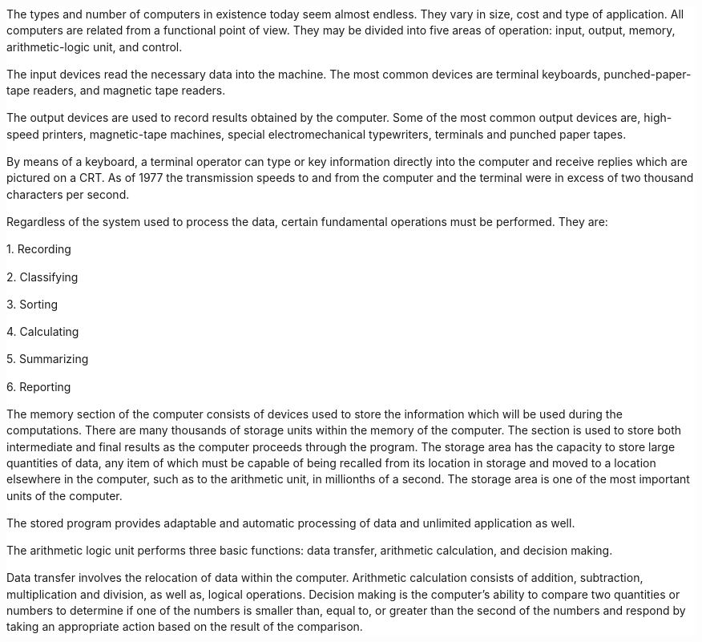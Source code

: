   The types and number of computers in existence today seem almost endless. They vary in size, cost and type of application. All computers are related from a functional point of view. They may be divided into five areas of operation: input, output, memory, arithmetic-logic unit, and control.
 </p>
 <p>
  The input devices read the necessary data into the machine. The most common devices are terminal keyboards, punched-paper-tape readers, and magnetic tape readers.
 </p>
 <p>
  The output devices are used to record results obtained by the computer. Some of the most common output devices are, high-speed printers, magnetic-tape machines, special electromechanical typewriters, terminals and punched paper tapes.
 </p>
 <p>
  By means of a keyboard, a terminal operator can type or key information directly into the computer and receive replies which are pictured on a CRT. As of 1977 the transmission speeds to and from the computer and the terminal were in excess of two thousand characters per second.
 </p>
 <p>
  Regardless of the system used to process the data, certain fundamental operations must be performed. They are:
 </p>
 <p>
  1. Recording
 </p>
 <p>
  2. Classifying
 </p>
 <p>
  3. Sorting
 </p>
 <p>
  4. Calculating
 </p>
 <p>
  5. Summarizing
 </p>
 <p>
  6. Reporting
 </p>
 <p>
  The memory section of the computer consists of devices used to store the information which will be used during the computations. There are many thousands of storage units within the memory of the computer. The section is used to store both intermediate and final results as the computer proceeds through the program. The storage area has the capacity to store large quantities of data, any item of which must be capable of being recalled from its location in storage and moved to a location elsewhere in the computer, such as to the arithmetic unit, in millionths of a second. The storage area is one of the most important units of the computer.
 </p>
 <p>
  The stored program provides adaptable and automatic processing of data and unlimited application as well.
 </p>
 <p>
  The arithmetic logic unit performs three basic functions: data transfer, arithmetic calculation, and decision making.
 </p>
 <p>
  Data transfer involves the relocation of data within the computer. Arithmetic calculation consists of addition, subtraction, multiplication and division, as well as, logical operations. Decision making is the computer’s ability to compare two quantities or numbers to determine if one of the numbers is smaller than, equal to, or greater than the second of the numbers and respond by taking an appropriate action based on the result of the comparison.
 </p>